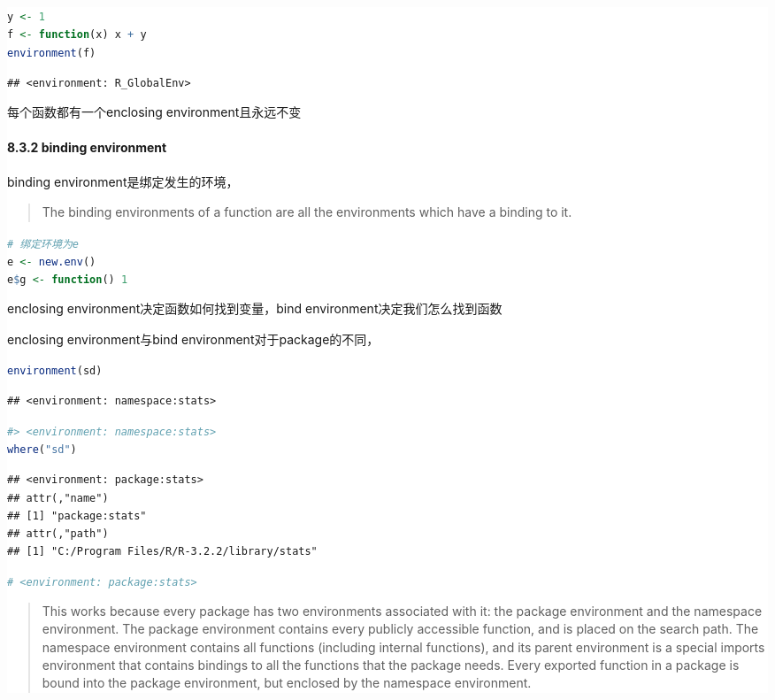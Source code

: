 ```r
y <- 1
f <- function(x) x + y
environment(f)
```

```
## <environment: R_GlobalEnv>
```

每个函数都有一个enclosing environment且永远不变

#### 8.3.2 binding environment

binding environment是绑定发生的环境，

> The binding environments of a function are all the environments which have a binding to it.


```r
# 绑定环境为e
e <- new.env()
e$g <- function() 1
```

enclosing environment决定函数如何找到变量，bind environment决定我们怎么找到函数

enclosing environment与bind environment对于package的不同，


```r
environment(sd)
```

```
## <environment: namespace:stats>
```

```r
#> <environment: namespace:stats>
where("sd")
```

```
## <environment: package:stats>
## attr(,"name")
## [1] "package:stats"
## attr(,"path")
## [1] "C:/Program Files/R/R-3.2.2/library/stats"
```

```r
# <environment: package:stats>
```

> This works because every package has two environments associated with it: the package environment and the namespace environment. The package environment contains every publicly accessible function, and is placed on the search path. The namespace environment contains all functions (including internal functions), and its parent environment is a special imports environment that contains bindings to all the functions that the package needs. Every exported function in a package is bound into the package environment, but enclosed by the namespace environment.
